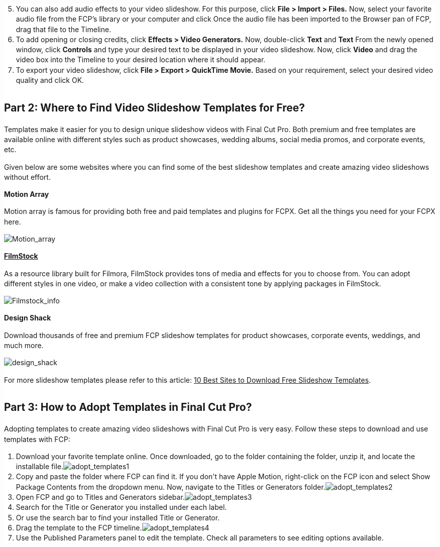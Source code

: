 5. You can also add audio effects to your video slideshow. For this purpose, click **File > Import > Files.** Now, select your favorite audio file from the FCP’s library or your computer and click Once the audio file has been imported to the Browser pan of FCP, drag that file to the Timeline.
6. To add opening or closing credits, click **Effects > Video Generators.** Now, double-click **Text** and **Text** From the newly opened window, click **Controls** and type your desired text to be displayed in your video slideshow. Now, click **Video** and drag the video box into the Timeline to your desired location where it should appear.
7. To export your video slideshow, click **File > Export > QuickTime Movie.** Based on your requirement, select your desired video quality and click OK.

## Part 2: Where to Find Video Slideshow Templates for Free?

Templates make it easier for you to design unique slideshow videos with Final Cut Pro. Both premium and free templates are available online with different styles such as product showcases, wedding albums, social media promos, and corporate events, etc.

Given below are some websites where you can find some of the best slideshow templates and create amazing video slideshows without effort.

**Motion Array**

Motion array is famous for providing both free and paid templates and plugins for FCPX. Get all the things you need for your FCPX here.

![Motion_array](https://images.wondershare.com/filmora/images/final-cut-pro/Motion_array.png)

**[FilmStock](https://tools.techidaily.com/wondershare/filmora/download/)**

As a resource library built for Filmora, FilmStock provides tons of media and effects for you to choose from. You can adopt different styles in one video, or make a video collection with a consistent tone by applying packages in FilmStock.

![Filmstock_info](https://images.wondershare.com/filmora/images/final-cut-pro/Filmstock_info.png)

**Design Shack**

Download thousands of free and premium FCP slideshow templates for product showcases, corporate events, weddings, and much more.

![design_shack](https://images.wondershare.com/filmora/images/final-cut-pro/design_shack.png)

For more slideshow templates please refer to this article: [10 Best Sites to Download Free Slideshow Templates](https://tools.techidaily.com/wondershare/filmora/download/).

## Part 3: How to Adopt Templates in Final Cut Pro?

Adopting templates to create amazing video slideshows with Final Cut Pro is very easy. Follow these steps to download and use templates with FCP:

1. Download your favorite template online. Once downloaded, go to the folder containing the folder, unzip it, and locate the installable file.![adopt_templates1](https://images.wondershare.com/filmora/images/final-cut-pro/adopt_templates1.PNG)
2. Copy and paste the folder where FCP can find it. If you don't have Apple Motion, right-click on the FCP icon and select Show Package Contents from the dropdown menu. Now, navigate to the Titles or Generators folder.![adopt_templates2](https://images.wondershare.com/filmora/images/final-cut-pro/adopt_templates2.PNG)
3. Open FCP and go to Titles and Generators sidebar.![adopt_templates3](https://images.wondershare.com/filmora/images/final-cut-pro/adopt_templates3.jpg)
4. Search for the Title or Generator you installed under each label.
5. Or use the search bar to find your installed Title or Generator.
6. Drag the template to the FCP timeline.![adopt_templates4](https://images.wondershare.com/filmora/images/final-cut-pro/adopt_templates4.jpg)
7. Use the Published Parameters panel to edit the template. Check all parameters to see editing options available.
